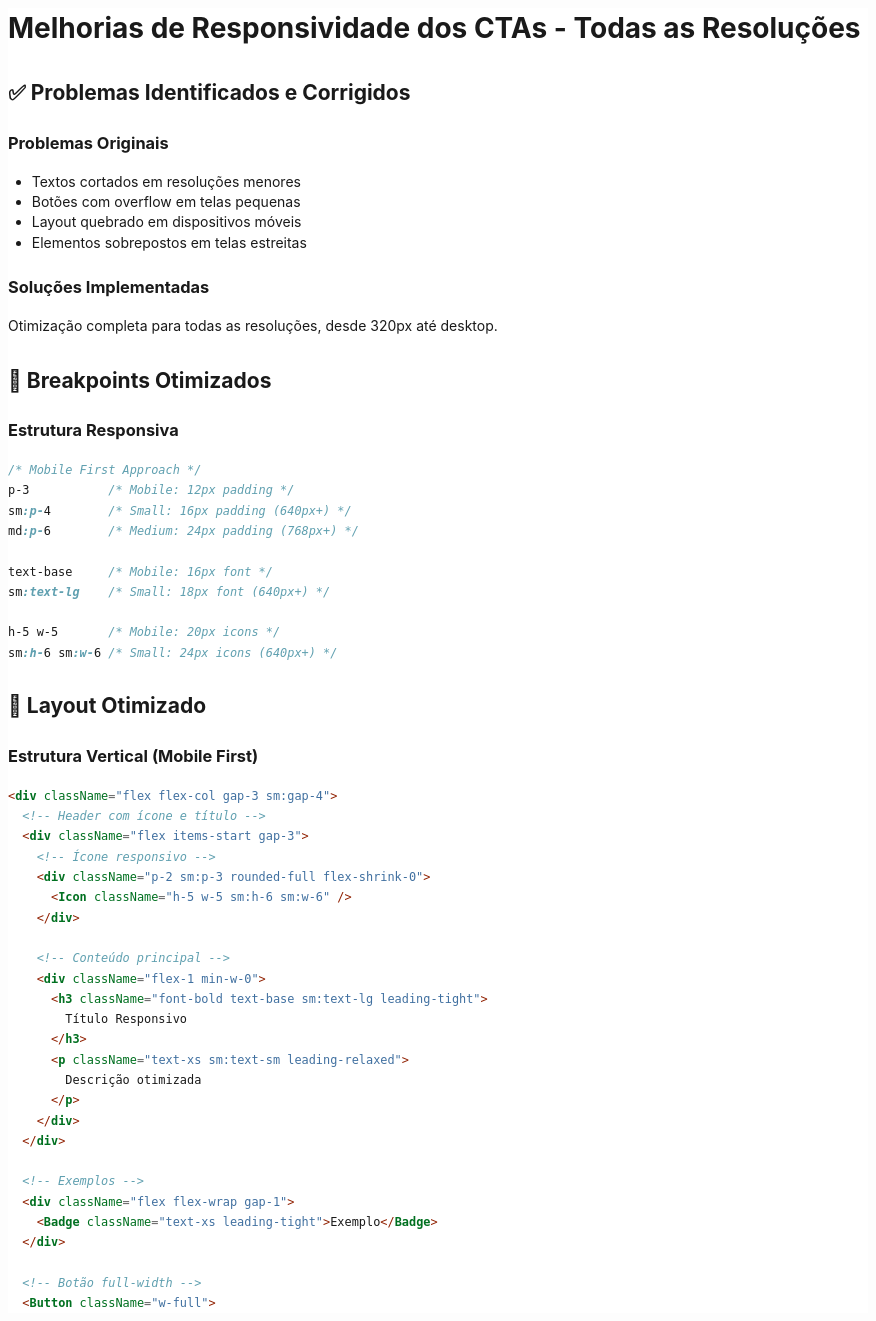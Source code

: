 # Melhorias de Responsividade dos CTAs - Todas as Resoluções

## ✅ Problemas Identificados e Corrigidos

### **Problemas Originais**
- Textos cortados em resoluções menores
- Botões com overflow em telas pequenas
- Layout quebrado em dispositivos móveis
- Elementos sobrepostos em telas estreitas

### **Soluções Implementadas**
Otimização completa para todas as resoluções, desde 320px até desktop.

## 📱 Breakpoints Otimizados

### **Estrutura Responsiva**
```css
/* Mobile First Approach */
p-3           /* Mobile: 12px padding */
sm:p-4        /* Small: 16px padding (640px+) */
md:p-6        /* Medium: 24px padding (768px+) */

text-base     /* Mobile: 16px font */
sm:text-lg    /* Small: 18px font (640px+) */

h-5 w-5       /* Mobile: 20px icons */
sm:h-6 sm:w-6 /* Small: 24px icons (640px+) */
```

## 🎨 Layout Otimizado

### **Estrutura Vertical (Mobile First)**
```html
<div className="flex flex-col gap-3 sm:gap-4">
  <!-- Header com ícone e título -->
  <div className="flex items-start gap-3">
    <!-- Ícone responsivo -->
    <div className="p-2 sm:p-3 rounded-full flex-shrink-0">
      <Icon className="h-5 w-5 sm:h-6 sm:w-6" />
    </div>
    
    <!-- Conteúdo principal -->
    <div className="flex-1 min-w-0">
      <h3 className="font-bold text-base sm:text-lg leading-tight">
        Título Responsivo
      </h3>
      <p className="text-xs sm:text-sm leading-relaxed">
        Descrição otimizada
      </p>
    </div>
  </div>
  
  <!-- Exemplos -->
  <div className="flex flex-wrap gap-1">
    <Badge className="text-xs leading-tight">Exemplo</Badge>
  </div>
  
  <!-- Botão full-width -->
  <Button className="w-full">
```